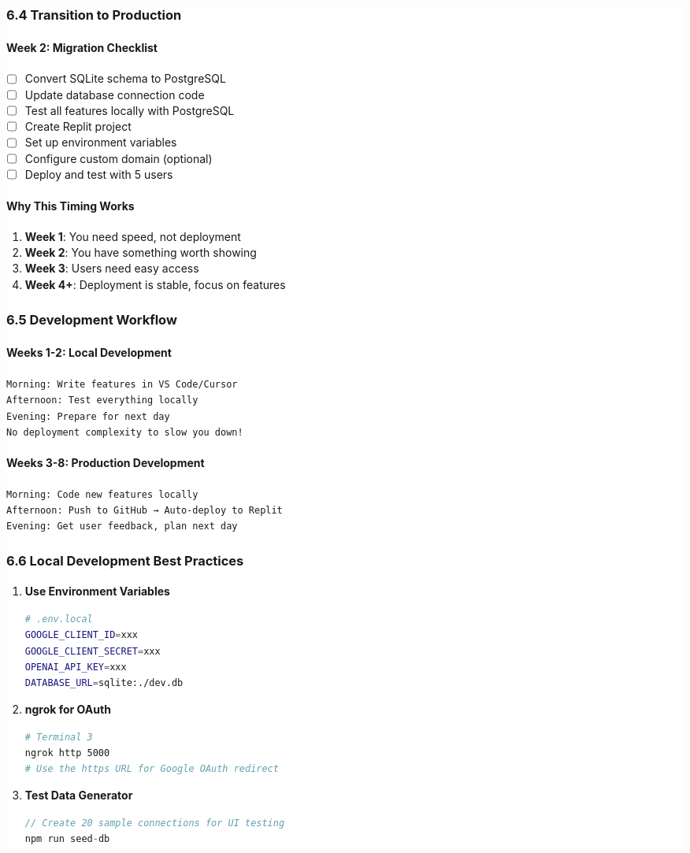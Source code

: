 ### 6.4 Transition to Production

#### **Week 2: Migration Checklist**
- [ ] Convert SQLite schema to PostgreSQL
- [ ] Update database connection code
- [ ] Test all features locally with PostgreSQL
- [ ] Create Replit project
- [ ] Set up environment variables
- [ ] Configure custom domain (optional)
- [ ] Deploy and test with 5 users

#### **Why This Timing Works**
1. **Week 1**: You need speed, not deployment
2. **Week 2**: You have something worth showing
3. **Week 3**: Users need easy access
4. **Week 4+**: Deployment is stable, focus on features

### 6.5 Development Workflow

#### **Weeks 1-2: Local Development**
```
Morning: Write features in VS Code/Cursor
Afternoon: Test everything locally
Evening: Prepare for next day
No deployment complexity to slow you down!
```

#### **Weeks 3-8: Production Development**
```
Morning: Code new features locally
Afternoon: Push to GitHub → Auto-deploy to Replit
Evening: Get user feedback, plan next day
```

### 6.6 Local Development Best Practices

1. **Use Environment Variables**
   ```bash
   # .env.local
   GOOGLE_CLIENT_ID=xxx
   GOOGLE_CLIENT_SECRET=xxx
   OPENAI_API_KEY=xxx
   DATABASE_URL=sqlite:./dev.db
   ```

2. **ngrok for OAuth**
   ```bash
   # Terminal 3
   ngrok http 5000
   # Use the https URL for Google OAuth redirect
   ```

3. **Test Data Generator**
   ```javascript
   // Create 20 sample connections for UI testing
   npm run seed-db
   ```
